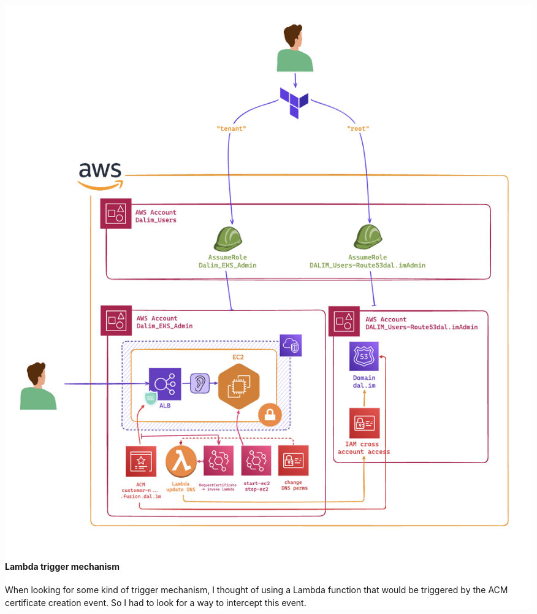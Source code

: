 ![solution1](images/solution1.png)

#### Lambda trigger mechanism

When looking for some kind of trigger mechanism, I thought of using a Lambda function that would be triggered by the ACM certificate creation event. So I had to look for a way to intercept this event.
